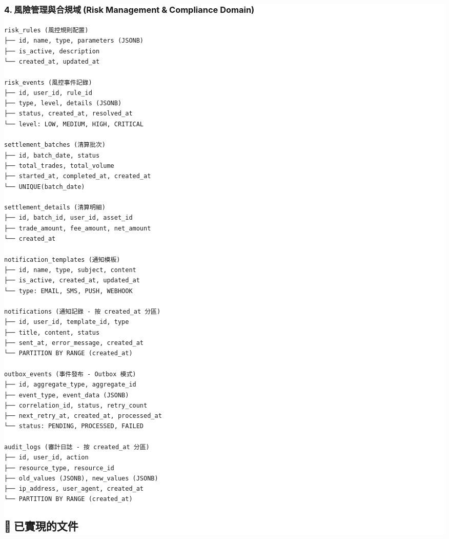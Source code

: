 ### 4. 風險管理與合規域 (Risk Management & Compliance Domain)
```
risk_rules (風控規則配置)
├── id, name, type, parameters (JSONB)
├── is_active, description
└── created_at, updated_at

risk_events (風控事件記錄)
├── id, user_id, rule_id
├── type, level, details (JSONB)
├── status, created_at, resolved_at
└── level: LOW, MEDIUM, HIGH, CRITICAL

settlement_batches (清算批次)
├── id, batch_date, status
├── total_trades, total_volume
├── started_at, completed_at, created_at
└── UNIQUE(batch_date)

settlement_details (清算明細)
├── id, batch_id, user_id, asset_id
├── trade_amount, fee_amount, net_amount
└── created_at

notification_templates (通知模板)
├── id, name, type, subject, content
├── is_active, created_at, updated_at
└── type: EMAIL, SMS, PUSH, WEBHOOK

notifications (通知記錄 - 按 created_at 分區)
├── id, user_id, template_id, type
├── title, content, status
├── sent_at, error_message, created_at
└── PARTITION BY RANGE (created_at)

outbox_events (事件發布 - Outbox 模式)
├── id, aggregate_type, aggregate_id
├── event_type, event_data (JSONB)
├── correlation_id, status, retry_count
├── next_retry_at, created_at, processed_at
└── status: PENDING, PROCESSED, FAILED

audit_logs (審計日誌 - 按 created_at 分區)
├── id, user_id, action
├── resource_type, resource_id
├── old_values (JSONB), new_values (JSONB)
├── ip_address, user_agent, created_at
└── PARTITION BY RANGE (created_at)
```

## 🚀 已實現的文件
